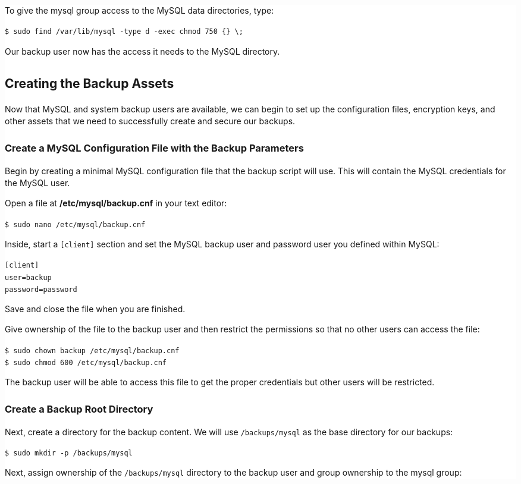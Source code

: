 To give the mysql group access to the MySQL data directories, type:

```
$ sudo find /var/lib/mysql -type d -exec chmod 750 {} \;
```

Our backup user now has the access it needs to the MySQL directory.

## Creating the Backup Assets

Now that MySQL and system backup users are available, we can begin to set up the configuration files, encryption keys, and other assets that we need to successfully create and secure our backups.

### Create a MySQL Configuration File with the Backup Parameters

Begin by creating a minimal MySQL configuration file that the backup script will use. This will contain the MySQL credentials for the MySQL user.

Open a file at **/etc/mysql/backup.cnf** in your text editor:

```
$ sudo nano /etc/mysql/backup.cnf
```

Inside, start a ```[client]``` section and set the MySQL backup user and password user you defined within MySQL:

```
[client]
user=backup
password=password
```

Save and close the file when you are finished.

Give ownership of the file to the backup user and then restrict the permissions so that no other users can access the file:

```
$ sudo chown backup /etc/mysql/backup.cnf
$ sudo chmod 600 /etc/mysql/backup.cnf
```

The backup user will be able to access this file to get the proper credentials but other users will be restricted.

### Create a Backup Root Directory

Next, create a directory for the backup content. We will use ```/backups/mysql``` as the base directory for our backups:

```
$ sudo mkdir -p /backups/mysql
```

Next, assign ownership of the ```/backups/mysql``` directory to the backup user and group ownership to the mysql group:
